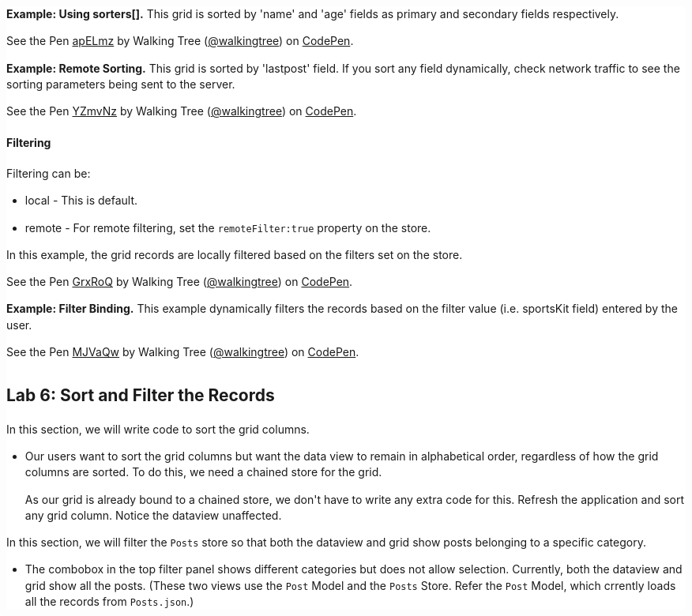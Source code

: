 **Example: Using sorters[].** This grid is sorted by 'name' and 'age' fields as primary and secondary fields respectively.

<p data-height="265" data-theme-id="0" data-slug-hash="apELmz" data-default-tab="result" data-user="walkingtree" data-embed-version="2" data-pen-title="DataPackageStores11" class="codepen">See the Pen <a href="http://codepen.io/walkingtree/pen/apELmz/">apELmz</a> by Walking Tree (<a href="http://codepen.io/walkingtree">@walkingtree</a>) on <a href="http://codepen.io">CodePen</a>.</p>

**Example: Remote Sorting.** This grid is sorted by 'lastpost' field. If you sort any field dynamically, check network traffic to see the sorting parameters being sent to the server. 
<p data-height="265" data-theme-id="0" data-slug-hash="YZmvNz" data-default-tab="result" data-user="walkingtree" data-embed-version="2" data-pen-title="DataPackageStores12RemoteSorting" class="codepen">See the Pen <a href="http://codepen.io/walkingtree/pen/YZmvNz/">YZmvNz</a> by Walking Tree (<a href="http://codepen.io/walkingtree">@walkingtree</a>) on <a href="http://codepen.io">CodePen</a>.</p>

#### Filtering
Filtering can be:

* local - This is default.

* remote - For remote filtering, set the `remoteFilter:true` property on the store.

In this example, the grid records are locally filtered based on the filters set on the store.

<p data-height="265" data-theme-id="0" data-slug-hash="GrxRoQ" data-default-tab="result" data-user="walkingtree" data-embed-version="2" data-pen-title="DataPackageStores14" class="codepen">See the Pen <a href="http://codepen.io/walkingtree/pen/GrxRoQ/">GrxRoQ</a> by Walking Tree (<a href="http://codepen.io/walkingtree">@walkingtree</a>) on <a href="http://codepen.io">CodePen</a>.</p>

**Example: Filter Binding.** This example dynamically filters the records based on the filter value (i.e. sportsKit field) entered by the user.

<p data-height="265" data-theme-id="0" data-slug-hash="MJVaQw" data-default-tab="result" data-user="walkingtree" data-embed-version="2" data-pen-title="DataPackageStores16" class="codepen">See the Pen <a href="http://codepen.io/walkingtree/pen/MJVaQw/">MJVaQw</a> by Walking Tree (<a href="http://codepen.io/walkingtree">@walkingtree</a>) on <a href="http://codepen.io">CodePen</a>.</p>

## Lab 6: Sort and Filter the Records
In this section, we will write code to sort the grid columns.

* Our users want to sort the grid columns but want the data view to remain in alphabetical order, regardless of how the grid columns are
  sorted. To do this, we need a chained store for the grid.

  As our grid is already bound to a chained store, we don't have to write any extra code for this. Refresh the application and sort any
  grid column. Notice the dataview unaffected.

In this section, we will filter the `Posts` store so that both the dataview and grid show posts belonging to a specific category.

* The combobox in the top filter panel shows different categories but does not allow selection. Currently, both the dataview and
  grid show all the posts. (These two views use the `Post` Model and the `Posts` Store. Refer the `Post` Model, which crrently loads
  all the records from `Posts.json`.)
